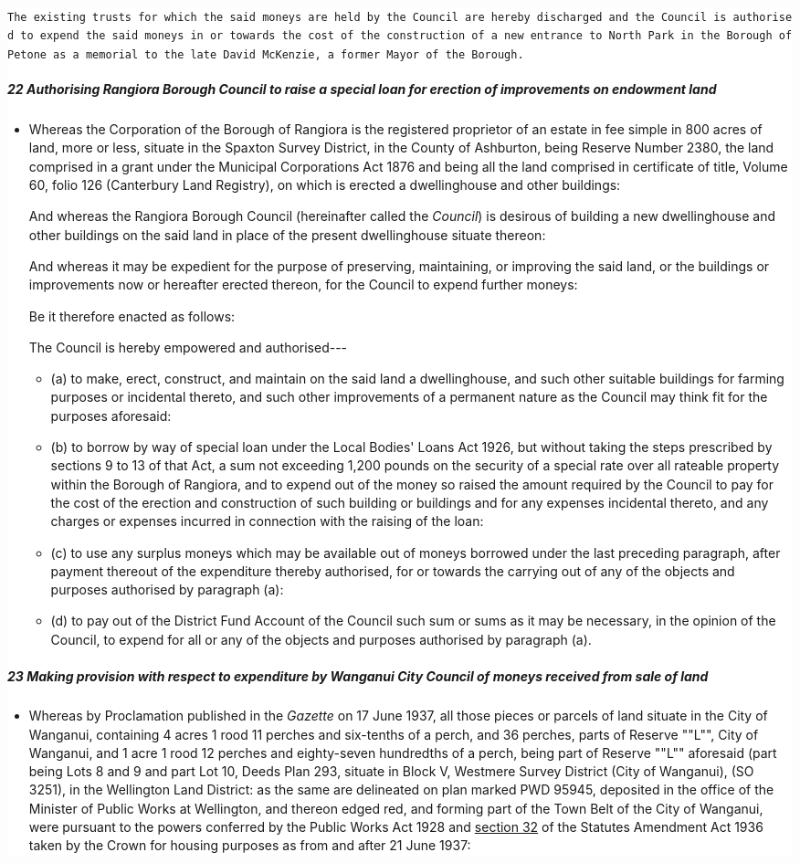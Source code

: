     The existing trusts for which the said moneys are held by the Council are hereby discharged and the Council is authorised to expend the said moneys in or towards the cost of the construction of a new entrance to North Park in the Borough of Petone as a memorial to the late David McKenzie, a former Mayor of the Borough.

##### 22 Authorising Rangiora Borough Council to raise a special loan for erection of improvements on endowment land
    
*   Whereas the Corporation of the Borough of Rangiora is the registered proprietor of an estate in fee simple in 800 acres of land, more or less, situate in the Spaxton Survey District, in the County of Ashburton, being Reserve Number 2380, the land comprised in a grant under the Municipal Corporations Act 1876 and being all the land comprised in certificate of title, Volume 60, folio 126 (Canterbury Land Registry), on which is erected a dwellinghouse and other buildings:
    
    And whereas the Rangiora Borough Council (hereinafter called the _Council_) is desirous of building a new dwellinghouse and other buildings on the said land in place of the present dwellinghouse situate thereon:
    
    And whereas it may be expedient for the purpose of preserving, maintaining, or improving the said land, or the buildings or improvements now or hereafter erected thereon, for the Council to expend further moneys:
    
    Be it therefore enacted as follows:
    
    The Council is hereby empowered and authorised---
        
    *   (a) to make, erect, construct, and maintain on the said land a dwellinghouse, and such other suitable buildings for farming purposes or incidental thereto, and such other improvements of a permanent nature as the Council may think fit for the purposes aforesaid:
    
    *   (b) to borrow by way of special loan under the Local Bodies' Loans Act 1926, but without taking the steps prescribed by sections 9 to 13 of that Act, a sum not exceeding 1,200 pounds on the security of a special rate over all rateable property within the Borough of Rangiora, and to expend out of the money so raised the amount required by the Council to pay for the cost of the erection and construction of such building or buildings and for any expenses incidental thereto, and any charges or expenses incurred in connection with the raising of the loan:
    
    *   (c) to use any surplus moneys which may be available out of moneys borrowed under the last preceding paragraph, after payment thereout of the expenditure thereby authorised, for or towards the carrying out of any of the objects and purposes authorised by paragraph (a):
    
    *   (d) to pay out of the District Fund Account of the Council such sum or sums as it may be necessary, in the opinion of the Council, to expend for all or any of the objects and purposes authorised by paragraph (a).
    
    

##### 23 Making provision with respect to expenditure by Wanganui City Council of moneys received from sale of land
    
*   Whereas by Proclamation published in the _Gazette_ on 17 June 1937, all those pieces or parcels of land situate in the City of Wanganui, containing 4 acres 1 rood 11 perches and six-tenths of a perch, and 36 perches, parts of Reserve ""L"", City of Wanganui, and 1 acre 1 rood 12 perches and eighty-seven hundredths of a perch, being part of Reserve ""L"" aforesaid (part being Lots 8 and 9 and part Lot 10, Deeds Plan 293, situate in Block V, Westmere Survey District (City of Wanganui), (SO 3251), in the Wellington Land District: as the same are delineated on plan marked PWD 95945, deposited in the office of the Minister of Public Works at Wellington, and thereon edged red, and forming part of the Town Belt of the City of Wanganui, were pursuant to the powers conferred by the Public Works Act 1928 and [section 32][67] of the Statutes Amendment Act 1936 taken by the Crown for housing purposes as from and after 21 June 1937:
    

[0]: http://www.legislation.govt.nz/act/public/1937/0025/latest/link.aspx?id=DLM195466
[1]: http://www.legislation.govt.nz/act/public/1937/0025/latest/whole.html#DLM221736
[2]: http://www.legislation.govt.nz/act/public/1937/0025/latest/whole.html#DLM221738
[3]: http://www.legislation.govt.nz/act/public/1937/0025/latest/whole.html#DLM4188700
[4]: http://www.legislation.govt.nz/act/public/1937/0025/latest/whole.html#DLM221740
[5]: http://www.legislation.govt.nz/act/public/1937/0025/latest/whole.html#DLM221741
[6]: http://www.legislation.govt.nz/act/public/1937/0025/latest/whole.html#DLM221743
[7]: http://www.legislation.govt.nz/act/public/1937/0025/latest/whole.html#DLM221745
[8]: http://www.legislation.govt.nz/act/public/1937/0025/latest/whole.html#DLM221747
[9]: http://www.legislation.govt.nz/act/public/1937/0025/latest/whole.html#DLM221749
[10]: http://www.legislation.govt.nz/act/public/1937/0025/latest/whole.html#DLM221750
[11]: http://www.legislation.govt.nz/act/public/1937/0025/latest/whole.html#DLM221751
[12]: http://www.legislation.govt.nz/act/public/1937/0025/latest/whole.html#DLM221753
[13]: http://www.legislation.govt.nz/act/public/1937/0025/latest/whole.html#DLM221755
[14]: http://www.legislation.govt.nz/act/public/1937/0025/latest/whole.html#DLM4188701
[15]: http://www.legislation.govt.nz/act/public/1937/0025/latest/whole.html#DLM221758
[16]: http://www.legislation.govt.nz/act/public/1937/0025/latest/whole.html#DLM221760
[17]: http://www.legislation.govt.nz/act/public/1937/0025/latest/whole.html#DLM221762
[18]: http://www.legislation.govt.nz/act/public/1937/0025/latest/whole.html#DLM221764
[19]: http://www.legislation.govt.nz/act/public/1937/0025/latest/whole.html#DLM221766
[20]: http://www.legislation.govt.nz/act/public/1937/0025/latest/whole.html#DLM221768
[21]: http://www.legislation.govt.nz/act/public/1937/0025/latest/whole.html#DLM221769
[22]: http://www.legislation.govt.nz/act/public/1937/0025/latest/whole.html#DLM221771
[23]: http://www.legislation.govt.nz/act/public/1937/0025/latest/whole.html#DLM221773
[24]: http://www.legislation.govt.nz/act/public/1937/0025/latest/whole.html#DLM221775
[25]: http://www.legislation.govt.nz/act/public/1937/0025/latest/whole.html#DLM221777
[26]: http://www.legislation.govt.nz/act/public/1937/0025/latest/whole.html#DLM221779
[27]: http://www.legislation.govt.nz/act/public/1937/0025/latest/whole.html#DLM221780
[28]: http://www.legislation.govt.nz/act/public/1937/0025/latest/whole.html#DLM221782
[29]: http://www.legislation.govt.nz/act/public/1937/0025/latest/whole.html#DLM221785
[30]: http://www.legislation.govt.nz/act/public/1937/0025/latest/whole.html#DLM221787
[31]: http://www.legislation.govt.nz/act/public/1937/0025/latest/whole.html#DLM221789
[32]: http://www.legislation.govt.nz/act/public/1937/0025/latest/whole.html#DLM221790
[33]: http://www.legislation.govt.nz/act/public/1937/0025/latest/whole.html#DLM221791
[34]: http://www.legislation.govt.nz/act/public/1937/0025/latest/whole.html#DLM221792
[35]: http://www.legislation.govt.nz/act/public/1937/0025/latest/whole.html#DLM4188702
[36]: http://www.legislation.govt.nz/act/public/1937/0025/latest/whole.html#DLM221797
[37]: http://www.legislation.govt.nz/act/public/1937/0025/latest/whole.html#DLM4188703
[38]: http://www.legislation.govt.nz/act/public/1937/0025/latest/whole.html#DLM221799
[39]: http://www.legislation.govt.nz/act/public/1937/0025/latest/whole.html#DLM222001
[40]: http://www.legislation.govt.nz/act/public/1937/0025/latest/whole.html#DLM222003
[41]: http://www.legislation.govt.nz/act/public/1937/0025/latest/whole.html#DLM222005
[42]: http://www.legislation.govt.nz/act/public/1937/0025/latest/whole.html#DLM4188704
[43]: http://www.legislation.govt.nz/act/public/1937/0025/latest/whole.html#DLM222008
[44]: http://www.legislation.govt.nz/act/public/1937/0025/latest/whole.html#DLM4188705
[45]: http://www.legislation.govt.nz/act/public/1937/0025/latest/whole.html#DLM222011
[46]: http://www.legislation.govt.nz/act/public/1937/0025/latest/whole.html#DLM222013
[47]: http://www.legislation.govt.nz/act/public/1937/0025/latest/whole.html#DLM222015
[48]: http://www.legislation.govt.nz/act/public/1937/0025/latest/whole.html#DLM4188706
[49]: http://www.legislation.govt.nz/act/public/1937/0025/latest/whole.html#DLM222020
[50]: http://www.legislation.govt.nz/act/public/1937/0025/latest/whole.html#DLM222022
[51]: http://www.legislation.govt.nz/act/public/1937/0025/latest/whole.html#DLM4188707
[52]: http://www.legislation.govt.nz/act/public/1937/0025/latest/whole.html#DLM222025
[53]: http://www.legislation.govt.nz/act/public/1937/0025/latest/whole.html#DLM4188708
[54]: http://www.legislation.govt.nz/act/public/1937/0025/latest/whole.html#DLM222028
[55]: http://www.legislation.govt.nz/act/public/1937/0025/latest/whole.html#DLM4188709
[56]: http://www.legislation.govt.nz/act/public/1937/0025/latest/whole.html#DLM222031
[57]: http://www.legislation.govt.nz/act/public/1937/0025/latest/whole.html#DLM222033
[58]: http://www.legislation.govt.nz/act/public/1937/0025/latest/whole.html#DLM222034
[59]: http://www.legislation.govt.nz/act/public/1937/0025/latest/whole.html#DLM222036
[60]: http://www.legislation.govt.nz/act/public/1937/0025/latest/whole.html#DLM222038
[61]: http://www.legislation.govt.nz/act/public/1937/0025/latest/whole.html#DLM4188710
[62]: http://www.legislation.govt.nz/act/public/1937/0025/latest/whole.html#DLM222040
[63]: http://www.legislation.govt.nz/act/public/1937/0025/latest/link.aspx?id=DLM220483
[64]: http://www.legislation.govt.nz/act/public/1937/0025/latest/link.aspx?id=DLM212054
[65]: http://www.legislation.govt.nz/act/public/1937/0025/latest/link.aspx?id=DLM212056
[66]: http://www.legislation.govt.nz/act/public/1937/0025/latest/link.aspx?id=DLM228887
[67]: http://www.legislation.govt.nz/act/public/1937/0025/latest/link.aspx?id=DLM221380
[68]: http://www.legislation.govt.nz/act/public/1937/0025/latest/link.aspx?id=DLM221090
[69]: http://www.legislation.govt.nz/act/public/1937/0025/latest/link.aspx?id=DLM133501
[70]: http://www.legislation.govt.nz/act/public/1937/0025/latest/link.aspx?id=DLM192466
[71]: http://www.legislation.govt.nz/act/public/1937/0025/latest/link.aspx?id=DLM192059
[72]: http://www.legislation.govt.nz/act/public/1937/0025/latest/link.aspx?id=DLM88860
[73]: http://www.legislation.govt.nz/act/public/1937/0025/latest/link.aspx?id=DLM221060
[74]: http://www.legislation.govt.nz/act/public/1937/0025/latest/link.aspx?id=DLM167017
[75]: http://www.legislation.govt.nz/act/public/1937/0025/latest/link.aspx?id=DLM207230
[76]: http://www.pco.parliament.govt.nz/reprints/
[77]: http://www.legislation.govt.nz/act/public/1937/0025/latest/link.aspx?id=DLM195439
[78]: http://www.pco.parliament.govt.nz/editorial-conventions/
[79]: http://www.legislation.govt.nz/act/public/1937/0025/latest/link.aspx?id=DLM195468
[80]: http://www.legislation.govt.nz/act/public/1937/0025/latest/link.aspx?id=DLM195470